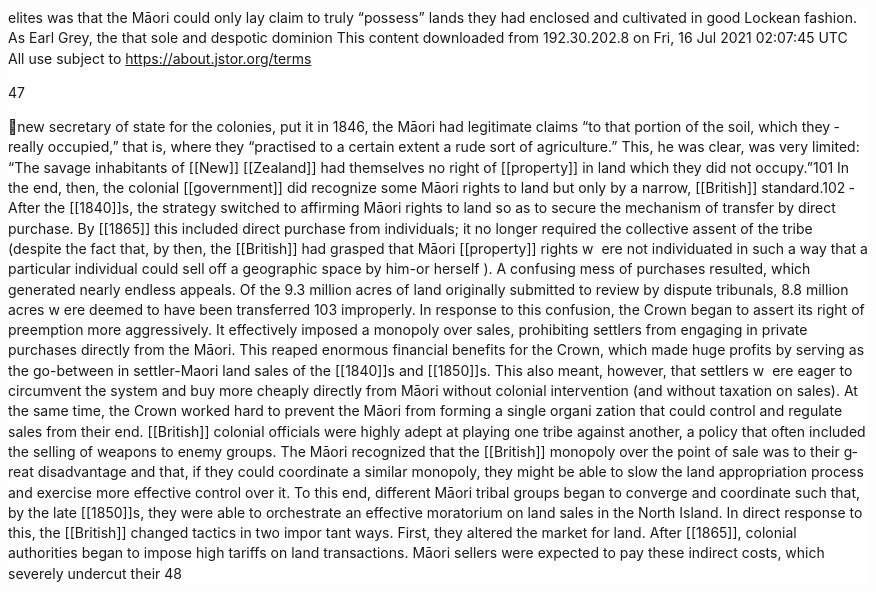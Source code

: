 elites was that the Māori could only lay claim to truly “possess” lands they
had enclosed and cultivated in good Lockean fashion. As Earl Grey, the
that sole and despotic dominion
This content downloaded from 192.30.202.8 on Fri, 16 Jul 2021 02:07:45 UTC
All use subject to https://about.jstor.org/terms

47

new secretary of state for the colonies, put it in 1846, the Māori had legitimate claims “to that portion of the soil, which they ­really occupied,” that
is, where they “practised to a certain extent a rude sort of agriculture.” This,
he was clear, was very ­limited: “The savage inhabitants of [[New]] [[Zealand]] had
themselves no right of [[property]] in land which they did not occupy.”101 In
the end, then, the colonial [[government]] did recognize some Māori rights to
land but only by a narrow, [[British]] standard.102
­After the [[1840]]s, the strategy switched to affirming Māori rights to land
so as to secure the mechanism of transfer by direct purchase. By [[1865]] this
included direct purchase from individuals; it no longer required the collective assent of the tribe (despite the fact that, by then, the [[British]] had
grasped that Māori [[property]] rights w
­ ere not individuated in such a way
that a par­tic­u­lar individual could sell off a geographic space by him-­or herself ). A confusing mess of purchases resulted, which generated nearly endless appeals. Of the 9.3 million acres of land originally submitted to review
by dispute tribunals, 8.8 million acres w
­ ere deemed to have been transferred
103
improperly.
In response to this confusion, the Crown began to assert its right of preemption more aggressively. It effectively imposed a mono­poly over sales,
prohibiting settlers from engaging in private purchases directly from the
Māori. This reaped enormous financial benefits for the Crown, which made
huge profits by serving as the go-­between in settler-Maori land sales of
the [[1840]]s and [[1850]]s. This also meant, however, that settlers w
­ ere ­eager to
circumvent the system and buy more cheaply directly from Māori without
colonial intervention (and without taxation on sales). At the same time,
the Crown worked hard to prevent the Māori from forming a single organ­i­
zation that could control and regulate sales from their end. [[British]] colonial
officials ­were highly ­adept at playing one tribe against another, a policy that
often included the selling of weapons to ­enemy groups.
The Māori recognized that the [[British]] mono­poly over the point of sale
was to their g­ reat disadvantage and that, if they could coordinate a similar
mono­poly, they might be able to slow the land appropriation pro­cess and
exercise more effective control over it. To this end, dif­fer­ent Māori tribal
groups began to converge and coordinate such that, by the late [[1850]]s, they
­were able to orchestrate an effective moratorium on land sales in the North
Island. In direct response to this, the [[British]] changed tactics in two impor­
tant ways. First, they altered the market for land. ­After [[1865]], colonial authorities began to impose high tariffs on land transactions. Māori sellers
­were expected to pay t­hese indirect costs, which severely undercut their
48
